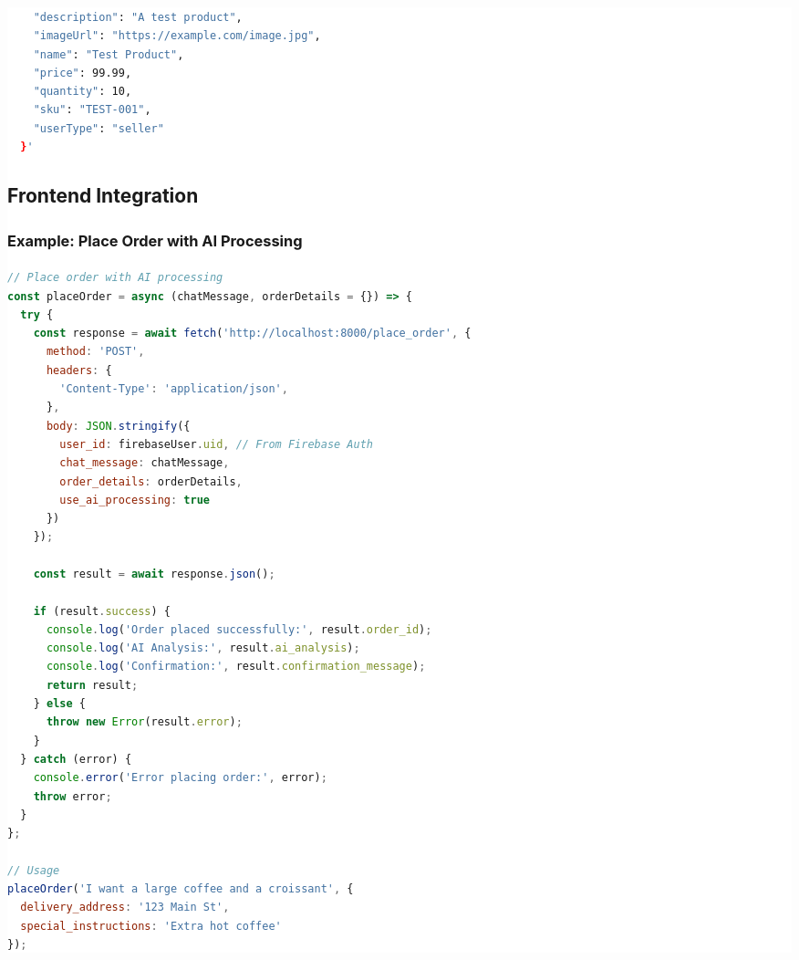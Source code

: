 ```bash
    "description": "A test product",
    "imageUrl": "https://example.com/image.jpg",
    "name": "Test Product",
    "price": 99.99,
    "quantity": 10,
    "sku": "TEST-001",
    "userType": "seller"
  }'
```

## Frontend Integration

### Example: Place Order with AI Processing

```javascript
// Place order with AI processing
const placeOrder = async (chatMessage, orderDetails = {}) => {
  try {
    const response = await fetch('http://localhost:8000/place_order', {
      method: 'POST',
      headers: {
        'Content-Type': 'application/json',
      },
      body: JSON.stringify({
        user_id: firebaseUser.uid, // From Firebase Auth
        chat_message: chatMessage,
        order_details: orderDetails,
        use_ai_processing: true
      })
    });
    
    const result = await response.json();
    
    if (result.success) {
      console.log('Order placed successfully:', result.order_id);
      console.log('AI Analysis:', result.ai_analysis);
      console.log('Confirmation:', result.confirmation_message);
      return result;
    } else {
      throw new Error(result.error);
    }
  } catch (error) {
    console.error('Error placing order:', error);
    throw error;
  }
};

// Usage
placeOrder('I want a large coffee and a croissant', {
  delivery_address: '123 Main St',
  special_instructions: 'Extra hot coffee'
});
```
